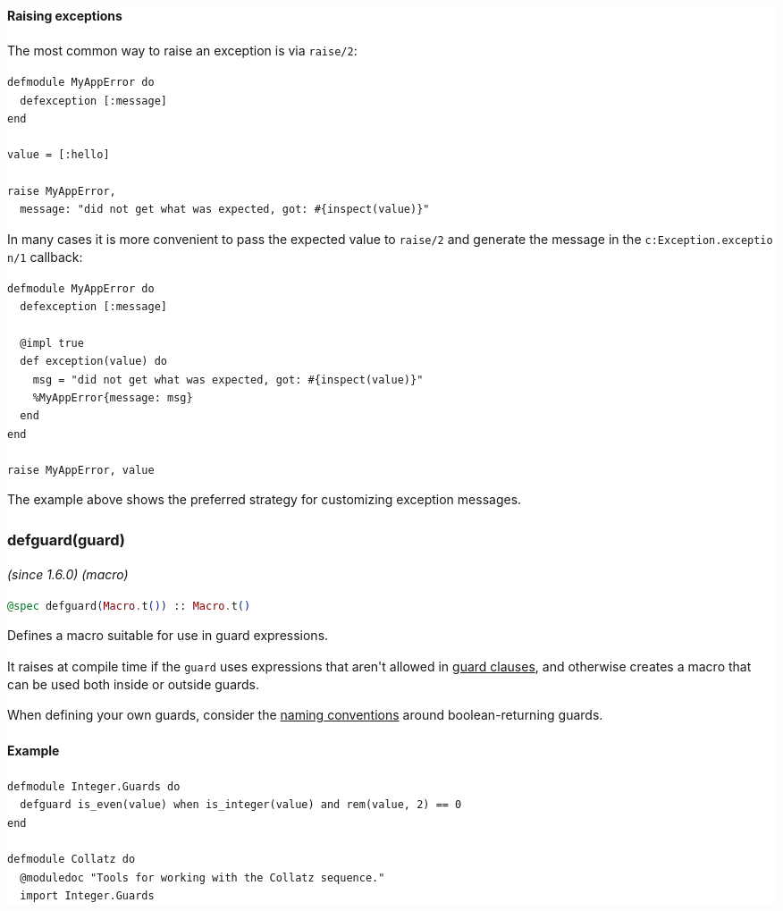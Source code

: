 #### Raising exceptions

The most common way to raise an exception is via `raise/2`:

    defmodule MyAppError do
      defexception [:message]
    end
    
    value = [:hello]
    
    raise MyAppError,
      message: "did not get what was expected, got: #{inspect(value)}"

In many cases it is more convenient to pass the expected value to
`raise/2` and generate the message in the `c:Exception.exception/1` callback:

    defmodule MyAppError do
      defexception [:message]
    
      @impl true
      def exception(value) do
        msg = "did not get what was expected, got: #{inspect(value)}"
        %MyAppError{message: msg}
      end
    end
    
    raise MyAppError, value

The example above shows the preferred strategy for customizing
exception messages.


### defguard(guard)
*(since 1.6.0)* *(macro)* 
```elixir
@spec defguard(Macro.t()) :: Macro.t()
```

Defines a macro suitable for use in guard expressions.

It raises at compile time if the `guard` uses expressions that aren't
allowed in [guard clauses](patterns-and-guards.html#guards),
and otherwise creates a macro that can be used both inside or outside guards.

When defining your own guards, consider the
[naming conventions](naming-conventions.html#is_-prefix-is_foo)
around boolean-returning guards.

#### Example

    defmodule Integer.Guards do
      defguard is_even(value) when is_integer(value) and rem(value, 2) == 0
    end
    
    defmodule Collatz do
      @moduledoc "Tools for working with the Collatz sequence."
      import Integer.Guards
    